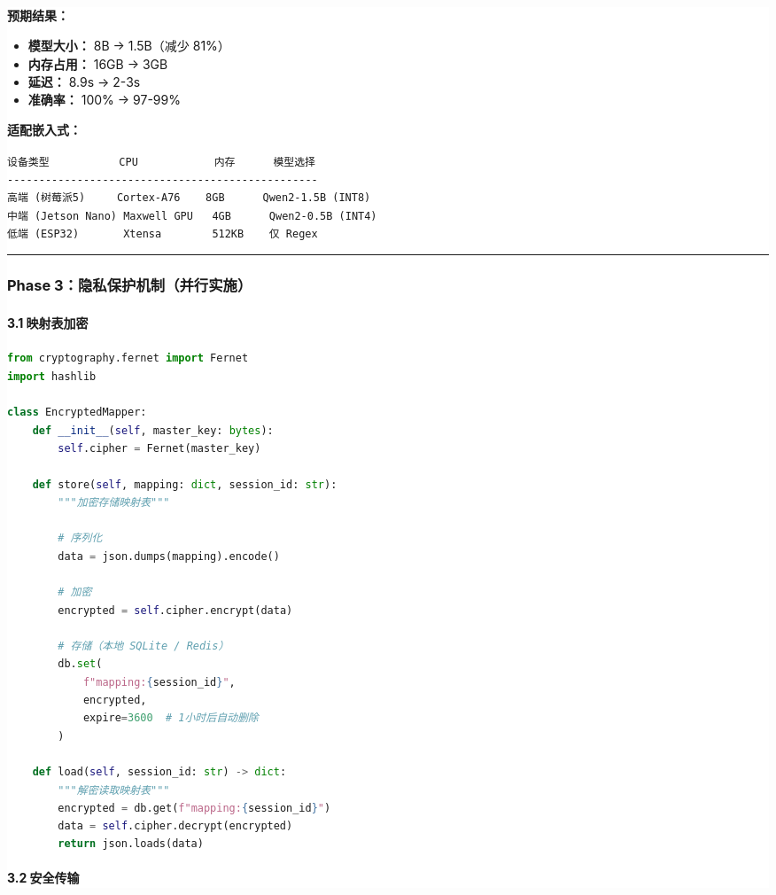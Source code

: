 **预期结果：**
- **模型大小：** 8B → 1.5B（减少 81%）
- **内存占用：** 16GB → 3GB
- **延迟：** 8.9s → 2-3s
- **准确率：** 100% → 97-99%

**适配嵌入式：**
```
设备类型           CPU            内存      模型选择
-------------------------------------------------
高端 (树莓派5)     Cortex-A76    8GB      Qwen2-1.5B (INT8)
中端 (Jetson Nano) Maxwell GPU   4GB      Qwen2-0.5B (INT4)
低端 (ESP32)       Xtensa        512KB    仅 Regex
```

---

### Phase 3：隐私保护机制（并行实施）

#### 3.1 映射表加密

```python
from cryptography.fernet import Fernet
import hashlib

class EncryptedMapper:
    def __init__(self, master_key: bytes):
        self.cipher = Fernet(master_key)

    def store(self, mapping: dict, session_id: str):
        """加密存储映射表"""

        # 序列化
        data = json.dumps(mapping).encode()

        # 加密
        encrypted = self.cipher.encrypt(data)

        # 存储（本地 SQLite / Redis）
        db.set(
            f"mapping:{session_id}",
            encrypted,
            expire=3600  # 1小时后自动删除
        )

    def load(self, session_id: str) -> dict:
        """解密读取映射表"""
        encrypted = db.get(f"mapping:{session_id}")
        data = self.cipher.decrypt(encrypted)
        return json.loads(data)
```

#### 3.2 安全传输
